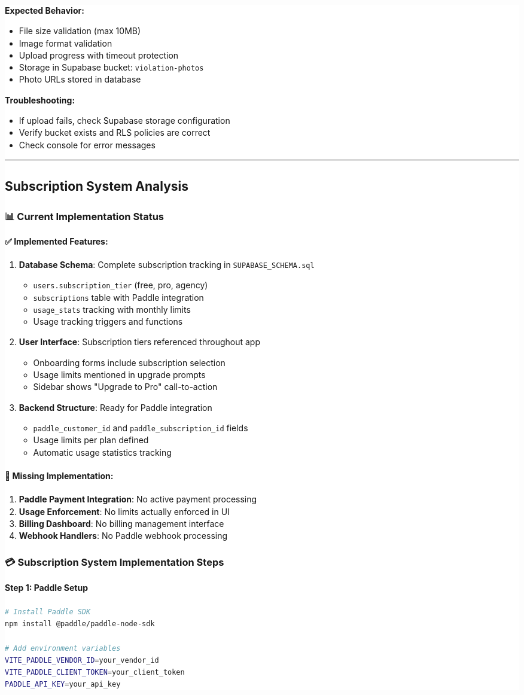 **Expected Behavior:**
- File size validation (max 10MB)
- Image format validation
- Upload progress with timeout protection
- Storage in Supabase bucket: `violation-photos`
- Photo URLs stored in database

**Troubleshooting:**
- If upload fails, check Supabase storage configuration
- Verify bucket exists and RLS policies are correct
- Check console for error messages

---

## Subscription System Analysis

### 📊 **Current Implementation Status**

#### **✅ Implemented Features:**
1. **Database Schema**: Complete subscription tracking in `SUPABASE_SCHEMA.sql`
   - `users.subscription_tier` (free, pro, agency)
   - `subscriptions` table with Paddle integration
   - `usage_stats` tracking with monthly limits
   - Usage tracking triggers and functions

2. **User Interface**: Subscription tiers referenced throughout app
   - Onboarding forms include subscription selection
   - Usage limits mentioned in upgrade prompts
   - Sidebar shows "Upgrade to Pro" call-to-action

3. **Backend Structure**: Ready for Paddle integration
   - `paddle_customer_id` and `paddle_subscription_id` fields
   - Usage limits per plan defined
   - Automatic usage statistics tracking

#### **🚧 Missing Implementation:**
1. **Paddle Payment Integration**: No active payment processing
2. **Usage Enforcement**: No limits actually enforced in UI
3. **Billing Dashboard**: No billing management interface
4. **Webhook Handlers**: No Paddle webhook processing

### 💳 **Subscription System Implementation Steps**

#### **Step 1: Paddle Setup**
```bash
# Install Paddle SDK
npm install @paddle/paddle-node-sdk

# Add environment variables
VITE_PADDLE_VENDOR_ID=your_vendor_id
VITE_PADDLE_CLIENT_TOKEN=your_client_token
PADDLE_API_KEY=your_api_key
```
